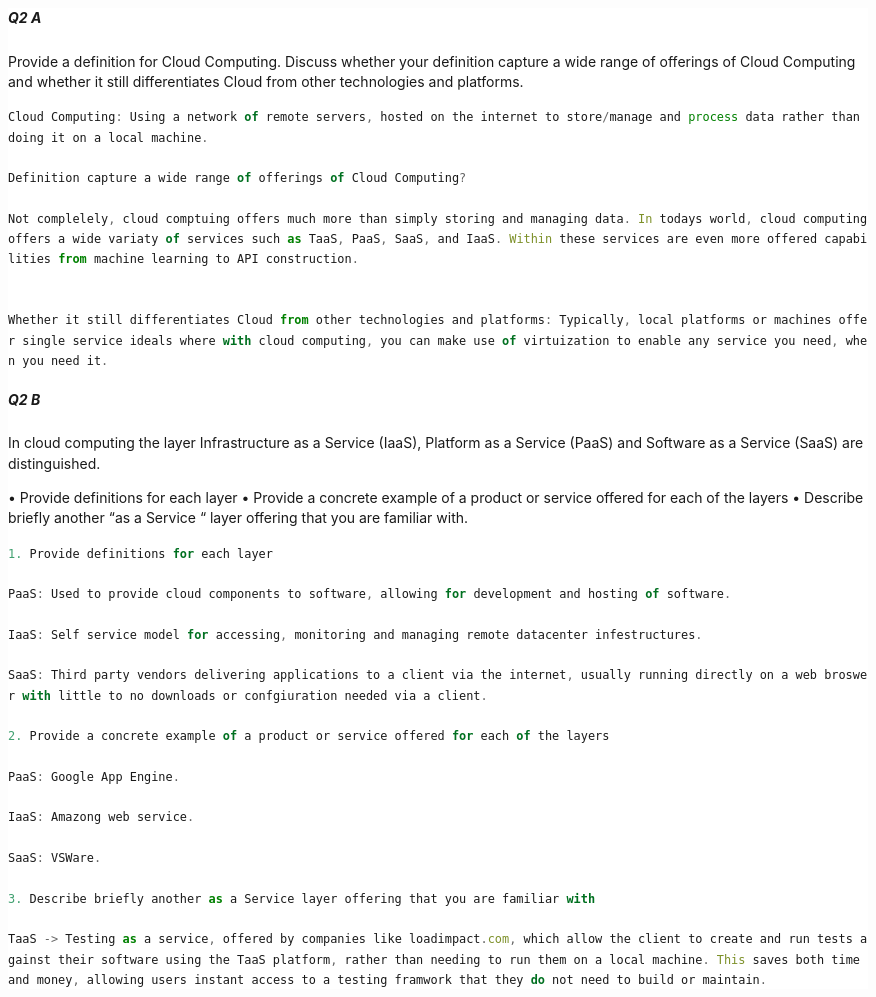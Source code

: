 ##### Q2 A

Provide a definition for Cloud Computing. Discuss whether your definition capture a wide range of offerings of Cloud Computing and whether it still differentiates Cloud from other technologies and platforms.

```js
Cloud Computing: Using a network of remote servers, hosted on the internet to store/manage and process data rather than doing it on a local machine.

Definition capture a wide range of offerings of Cloud Computing?

Not complelely, cloud comptuing offers much more than simply storing and managing data. In todays world, cloud computing offers a wide variaty of services such as TaaS, PaaS, SaaS, and IaaS. Within these services are even more offered capabilities from machine learning to API construction.


Whether it still differentiates Cloud from other technologies and platforms: Typically, local platforms or machines offer single service ideals where with cloud computing, you can make use of virtuization to enable any service you need, when you need it.
```

##### Q2 B

In cloud computing the layer Infrastructure as a Service (IaaS), Platform as a Service (PaaS) and Software as a Service (SaaS) are distinguished.

• Provide definitions for each layer
• Provide a concrete example of a product or service offered for each of the layers
• Describe briefly another “as a Service “ layer offering that you are familiar with.

```js
1. Provide definitions for each layer

PaaS: Used to provide cloud components to software, allowing for development and hosting of software.

IaaS: Self service model for accessing, monitoring and managing remote datacenter infestructures.

SaaS: Third party vendors delivering applications to a client via the internet, usually running directly on a web broswer with little to no downloads or confgiuration needed via a client.

2. Provide a concrete example of a product or service offered for each of the layers

PaaS: Google App Engine.

IaaS: Amazong web service.

SaaS: VSWare.

3. Describe briefly another as a Service layer offering that you are familiar with

TaaS -> Testing as a service, offered by companies like loadimpact.com, which allow the client to create and run tests against their software using the TaaS platform, rather than needing to run them on a local machine. This saves both time and money, allowing users instant access to a testing framwork that they do not need to build or maintain.
```
